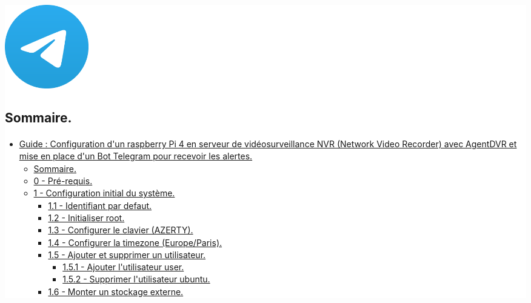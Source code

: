   <img src="data/telegram-logo.png" alt="telegram" width="16%" height="auto" />
</div>

## Sommaire.

- [Guide : Configuration d'un raspberry Pi 4 en serveur de vidéosurveillance NVR (Network Video Recorder) avec AgentDVR et mise en place d'un Bot Telegram pour recevoir les alertes.](#guide--configuration-dun-raspberry-pi-4-en-serveur-de-vidéosurveillance-nvr-network-video-recorder-avec-agentdvr-et-mise-en-place-dun-bot-telegram-pour-recevoir-les-alertes)
  - [Sommaire.](#sommaire)
  - [0 - Pré-requis.](#0---pré-requis)
  - [1 - Configuration initial du système.](#1---configuration-initial-du-système)
    - [1.1 - Identifiant par defaut.](#11---identifiant-par-defaut)
    - [1.2 - Initialiser root.](#12---initialiser-root)
    - [1.3 - Configurer le clavier (AZERTY).](#13---configurer-le-clavier-azerty)
    - [1.4 - Configurer la timezone (Europe/Paris).](#14---configurer-la-timezone-europeparis)
    - [1.5 - Ajouter et supprimer un utilisateur.](#15---ajouter-et-supprimer-un-utilisateur)
      - [1.5.1 - Ajouter l'utilisateur user.](#151---ajouter-lutilisateur-user)
      - [1.5.2 - Supprimer l'utilisateur ubuntu.](#152---supprimer-lutilisateur-ubuntu)
    - [1.6 - Monter un stockage externe.](#16---monter-un-stockage-externe)